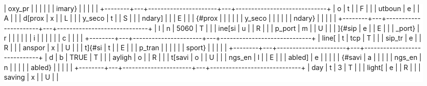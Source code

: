 | oxy_pr |   |                      |   |                             |
| imary} |   |                      |   |                             |
+--------+---+----------------------+---+-----------------------------+
| o      | t |                      | F |                             |
| utboun | e |                      | A |                             |
| d[prox | x |                      | L |                             |
| y_seco | t |                      | S |                             |
| ndary] |   |                      | E |                             |
| {#prox |   |                      |   |                             |
| y_seco |   |                      |   |                             |
| ndary} |   |                      |   |                             |
+--------+---+----------------------+---+-----------------------------+
| l      | n | 5060                 | T |                             |
| ine[si | u |                      | R |                             |
| p_port | m |                      | U |                             |
| ]{#sip | e |                      | E |                             |
| _port} | r |                      |   |                             |
|        | i |                      |   |                             |
|        | c |                      |   |                             |
+--------+---+----------------------+---+-----------------------------+
| line[  | t | tcp                  | T |                             |
| sip_tr | e |                      | R |                             |
| anspor | x |                      | U |                             |
| t]{#si | t |                      | E |                             |
| p_tran |   |                      |   |                             |
| sport} |   |                      |   |                             |
+--------+---+----------------------+---+-----------------------------+
| d      | b | TRUE                 | T |                             |
| ayligh | o |                      | R |                             |
| t[savi | o |                      | U |                             |
| ngs_en | l |                      | E |                             |
| abled] | e |                      |   |                             |
| {#savi | a |                      |   |                             |
| ngs_en | n |                      |   |                             |
| abled} |   |                      |   |                             |
+--------+---+----------------------+---+-----------------------------+
| day    | t | 3                    | T |                             |
| light[ | e |                      | R |                             |
| saving | x |                      | U |                             |